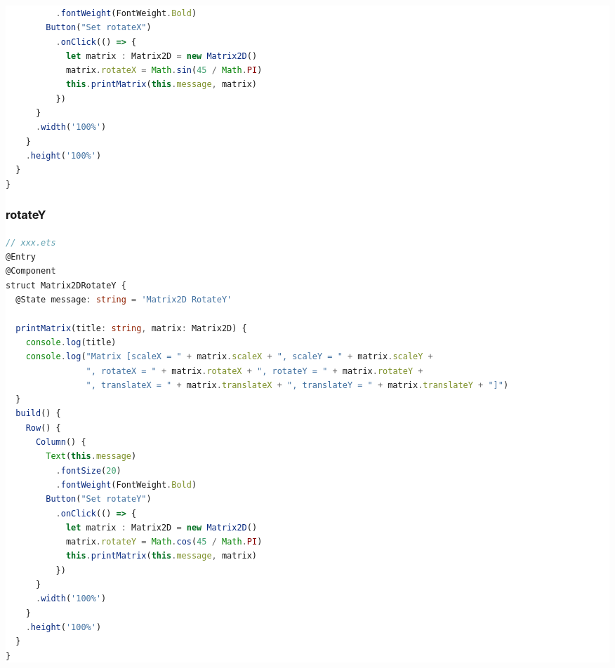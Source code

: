 ```ts
          .fontWeight(FontWeight.Bold)
        Button("Set rotateX")
          .onClick(() => {
            let matrix : Matrix2D = new Matrix2D()
            matrix.rotateX = Math.sin(45 / Math.PI)
            this.printMatrix(this.message, matrix)
          })
      }
      .width('100%')
    }
    .height('100%')
  }
}
```

### rotateY

```ts
// xxx.ets
@Entry
@Component
struct Matrix2DRotateY {
  @State message: string = 'Matrix2D RotateY'

  printMatrix(title: string, matrix: Matrix2D) {
    console.log(title)
    console.log("Matrix [scaleX = " + matrix.scaleX + ", scaleY = " + matrix.scaleY +
                ", rotateX = " + matrix.rotateX + ", rotateY = " + matrix.rotateY +
                ", translateX = " + matrix.translateX + ", translateY = " + matrix.translateY + "]")
  }
  build() {
    Row() {
      Column() {
        Text(this.message)
          .fontSize(20)
          .fontWeight(FontWeight.Bold)
        Button("Set rotateY")
          .onClick(() => {
            let matrix : Matrix2D = new Matrix2D()
            matrix.rotateY = Math.cos(45 / Math.PI)
            this.printMatrix(this.message, matrix)
          })
      }
      .width('100%')
    }
    .height('100%')
  }
}
```
